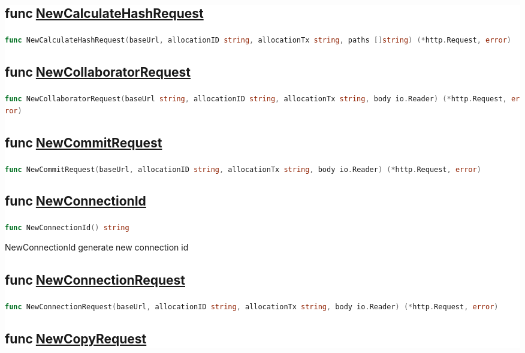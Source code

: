 <a name="NewCalculateHashRequest"></a>
## func [NewCalculateHashRequest](<https://github.com/0chain/gosdk/blob/doc/initial/zboxcore/zboxutil/http.go#L282>)

```go
func NewCalculateHashRequest(baseUrl, allocationID string, allocationTx string, paths []string) (*http.Request, error)
```



<a name="NewCollaboratorRequest"></a>
## func [NewCollaboratorRequest](<https://github.com/0chain/gosdk/blob/doc/initial/zboxcore/zboxutil/http.go#L403>)

```go
func NewCollaboratorRequest(baseUrl string, allocationID string, allocationTx string, body io.Reader) (*http.Request, error)
```



<a name="NewCommitRequest"></a>
## func [NewCommitRequest](<https://github.com/0chain/gosdk/blob/doc/initial/zboxcore/zboxutil/http.go#L236>)

```go
func NewCommitRequest(baseUrl, allocationID string, allocationTx string, body io.Reader) (*http.Request, error)
```



<a name="NewConnectionId"></a>
## func [NewConnectionId](<https://github.com/0chain/gosdk/blob/doc/initial/zboxcore/zboxutil/util.go#L103>)

```go
func NewConnectionId() string
```

NewConnectionId generate new connection id

<a name="NewConnectionRequest"></a>
## func [NewConnectionRequest](<https://github.com/0chain/gosdk/blob/doc/initial/zboxcore/zboxutil/http.go#L646>)

```go
func NewConnectionRequest(baseUrl, allocationID string, allocationTx string, body io.Reader) (*http.Request, error)
```



<a name="NewCopyRequest"></a>
## func [NewCopyRequest](<https://github.com/0chain/gosdk/blob/doc/initial/zboxcore/zboxutil/http.go#L686>)
